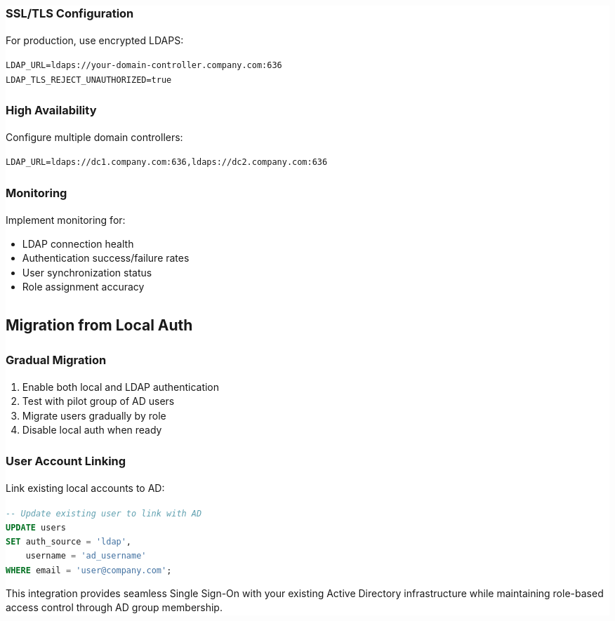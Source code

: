 ### SSL/TLS Configuration
For production, use encrypted LDAPS:
```env
LDAP_URL=ldaps://your-domain-controller.company.com:636
LDAP_TLS_REJECT_UNAUTHORIZED=true
```

### High Availability
Configure multiple domain controllers:
```env
LDAP_URL=ldaps://dc1.company.com:636,ldaps://dc2.company.com:636
```

### Monitoring
Implement monitoring for:
- LDAP connection health
- Authentication success/failure rates
- User synchronization status
- Role assignment accuracy

## Migration from Local Auth

### Gradual Migration
1. Enable both local and LDAP authentication
2. Test with pilot group of AD users
3. Migrate users gradually by role
4. Disable local auth when ready

### User Account Linking
Link existing local accounts to AD:
```sql
-- Update existing user to link with AD
UPDATE users 
SET auth_source = 'ldap', 
    username = 'ad_username'
WHERE email = 'user@company.com';
```

This integration provides seamless Single Sign-On with your existing Active Directory infrastructure while maintaining role-based access control through AD group membership.